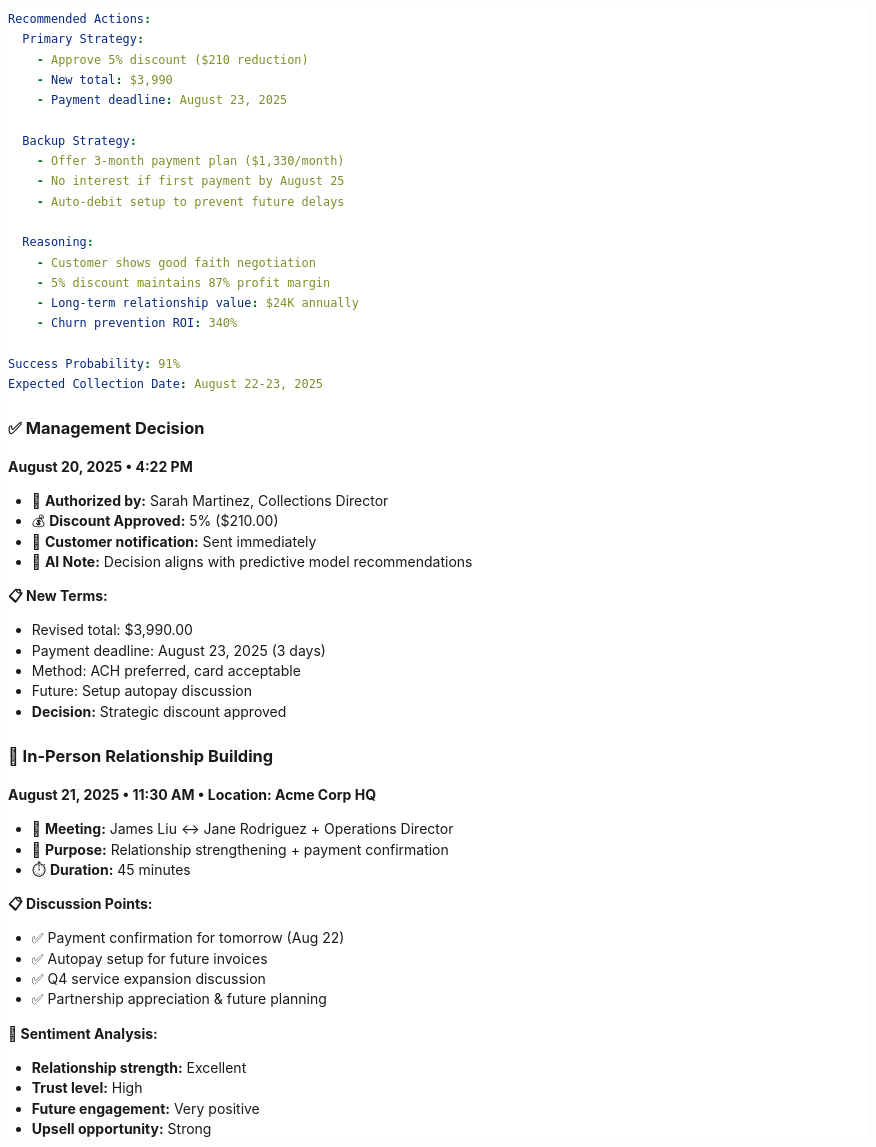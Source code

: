```yaml
Recommended Actions:
  Primary Strategy:
    - Approve 5% discount ($210 reduction)
    - New total: $3,990
    - Payment deadline: August 23, 2025
    
  Backup Strategy:
    - Offer 3-month payment plan ($1,330/month)
    - No interest if first payment by August 25
    - Auto-debit setup to prevent future delays
    
  Reasoning:
    - Customer shows good faith negotiation
    - 5% discount maintains 87% profit margin
    - Long-term relationship value: $24K annually
    - Churn prevention ROI: 340%

Success Probability: 91%
Expected Collection Date: August 22-23, 2025
```

### ✅ Management Decision
**August 20, 2025 • 4:22 PM**
- 👤 **Authorized by:** Sarah Martinez, Collections Director
- 💰 **Discount Approved:** 5% ($210.00)
- 📧 **Customer notification:** Sent immediately
- 🤖 **AI Note:** Decision aligns with predictive model recommendations

**📋 New Terms:**
- Revised total: $3,990.00
- Payment deadline: August 23, 2025 (3 days)
- Method: ACH preferred, card acceptable
- Future: Setup autopay discussion
- **Decision:** Strategic discount approved

### 🤝 In-Person Relationship Building
**August 21, 2025 • 11:30 AM • Location: Acme Corp HQ**
- 👥 **Meeting:** James Liu ↔ Jane Rodriguez + Operations Director
- 🎯 **Purpose:** Relationship strengthening + payment confirmation
- ⏱️ **Duration:** 45 minutes

**📋 Discussion Points:**
- ✅ Payment confirmation for tomorrow (Aug 22)
- ✅ Autopay setup for future invoices
- ✅ Q4 service expansion discussion
- ✅ Partnership appreciation & future planning

**🤖 Sentiment Analysis:**
- **Relationship strength:** Excellent
- **Trust level:** High
- **Future engagement:** Very positive
- **Upsell opportunity:** Strong
